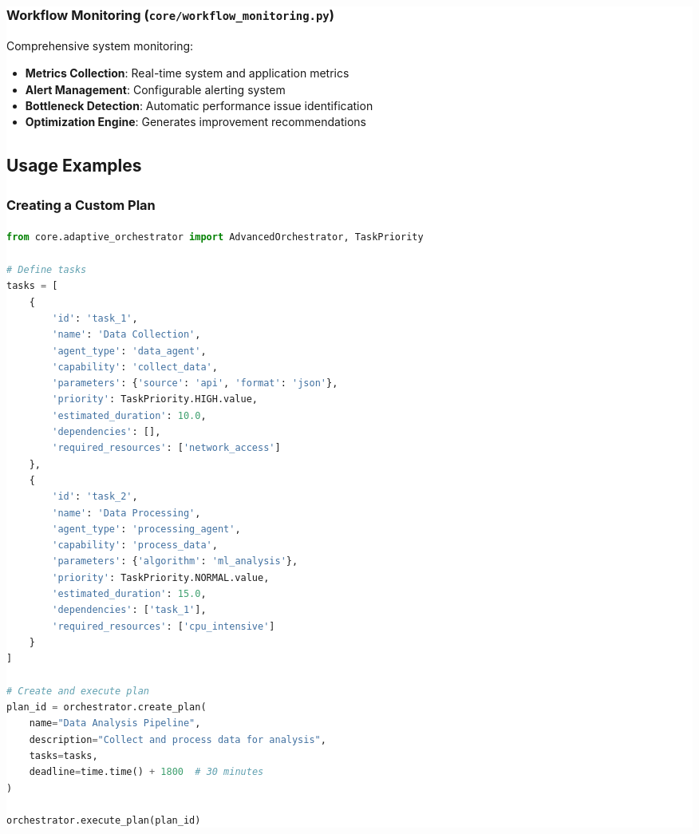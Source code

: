 ### Workflow Monitoring (`core/workflow_monitoring.py`)
Comprehensive system monitoring:

- **Metrics Collection**: Real-time system and application metrics
- **Alert Management**: Configurable alerting system
- **Bottleneck Detection**: Automatic performance issue identification
- **Optimization Engine**: Generates improvement recommendations

## Usage Examples

### Creating a Custom Plan
```python
from core.adaptive_orchestrator import AdvancedOrchestrator, TaskPriority

# Define tasks
tasks = [
    {
        'id': 'task_1',
        'name': 'Data Collection',
        'agent_type': 'data_agent',
        'capability': 'collect_data',
        'parameters': {'source': 'api', 'format': 'json'},
        'priority': TaskPriority.HIGH.value,
        'estimated_duration': 10.0,
        'dependencies': [],
        'required_resources': ['network_access']
    },
    {
        'id': 'task_2',
        'name': 'Data Processing',
        'agent_type': 'processing_agent',
        'capability': 'process_data',
        'parameters': {'algorithm': 'ml_analysis'},
        'priority': TaskPriority.NORMAL.value,
        'estimated_duration': 15.0,
        'dependencies': ['task_1'],
        'required_resources': ['cpu_intensive']
    }
]

# Create and execute plan
plan_id = orchestrator.create_plan(
    name="Data Analysis Pipeline",
    description="Collect and process data for analysis",
    tasks=tasks,
    deadline=time.time() + 1800  # 30 minutes
)

orchestrator.execute_plan(plan_id)
```
